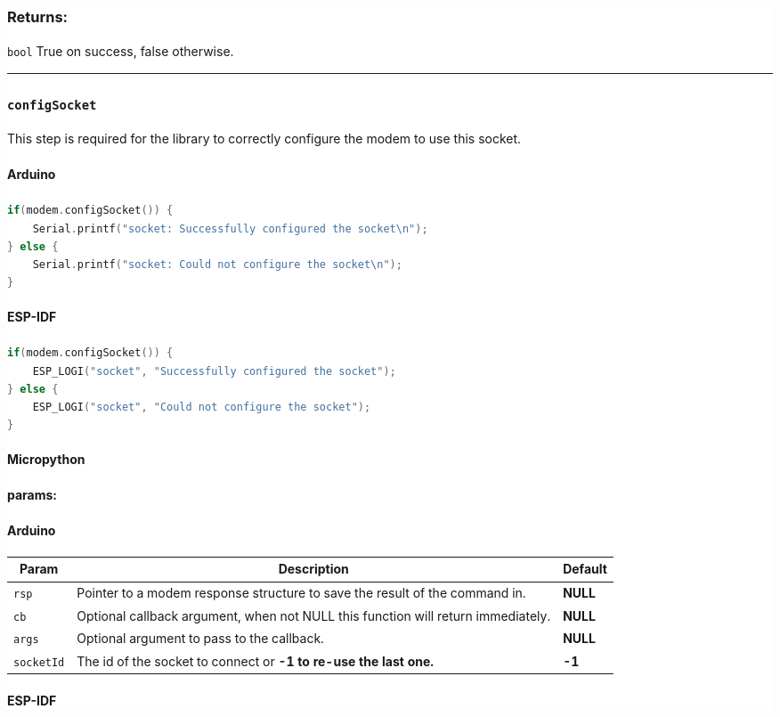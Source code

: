 

### Returns:

`bool`
True on success, false otherwise.

---

### `configSocket`

This step is required for the library
to correctly configure the modem to use this socket.



#### **Arduino**

```cpp
if(modem.configSocket()) {
    Serial.printf("socket: Successfully configured the socket\n");
} else {
    Serial.printf("socket: Could not configure the socket\n");
}
```

#### **ESP-IDF**

```cpp
if(modem.configSocket()) { 
    ESP_LOGI("socket", "Successfully configured the socket"); 
} else { 
    ESP_LOGI("socket", "Could not configure the socket"); 
}
```

#### **Micropython**



#### params:



#### **Arduino**

| Param      | Description                                                                      | Default  |
| ---------- | -------------------------------------------------------------------------------- | -------- |
| `rsp`      | Pointer to a modem response structure to save the result of the command in.      | **NULL** |
| `cb`       | Optional callback argument, when not NULL this function will return immediately. | **NULL** |
| `args`     | Optional argument to pass to the callback.                                       | **NULL** |
| `socketId` | The id of the socket to connect or **-1 to re-use the last one.**                | **-1**   |

#### **ESP-IDF**
